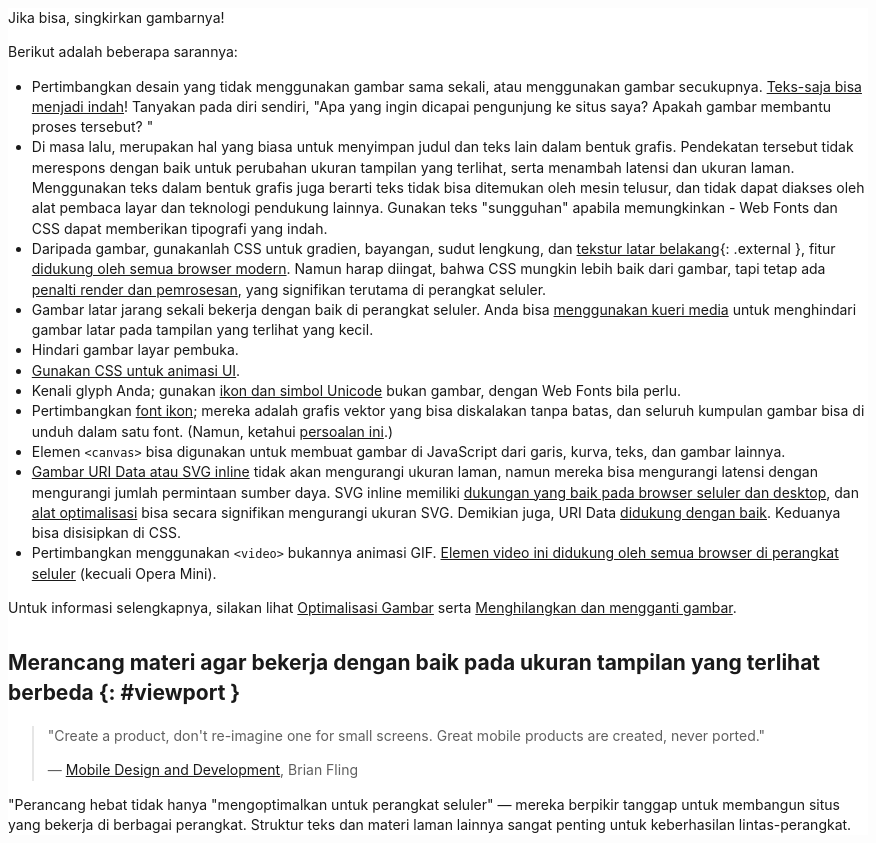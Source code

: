 Jika bisa, singkirkan gambarnya!

Berikut adalah beberapa sarannya:

* Pertimbangkan desain yang tidak menggunakan gambar sama sekali, atau menggunakan gambar secukupnya. [Teks-saja bisa menjadi indah](https://onepagelove.com/tag/text-only)! Tanyakan pada diri sendiri, "Apa yang ingin dicapai pengunjung ke situs saya? Apakah gambar membantu proses tersebut? "
* Di masa lalu, merupakan hal yang biasa untuk menyimpan judul dan teks lain dalam bentuk grafis. Pendekatan tersebut tidak merespons dengan baik untuk perubahan ukuran tampilan yang terlihat, serta menambah latensi dan ukuran laman. Menggunakan teks dalam bentuk grafis juga berarti teks tidak bisa ditemukan oleh mesin telusur, dan tidak dapat diakses oleh alat pembaca layar dan teknologi pendukung lainnya. Gunakan teks "sungguhan" apabila memungkinkan - Web Fonts dan CSS dapat memberikan tipografi yang indah.
* Daripada gambar, gunakanlah CSS untuk gradien, bayangan, sudut lengkung, dan [tekstur latar belakang](http://lea.verou.me/css3patterns/){: .external }, fitur [didukung oleh semua browser modern](http://caniuse.com/#search=shadows). Namun harap diingat, bahwa CSS mungkin lebih baik dari gambar, tapi tetap ada [penalti render dan pemrosesan](http://www.smashingmagazine.com/2013/04/03/build-fast-loading-mobile-website/), yang signifikan terutama di perangkat seluler.
* Gambar latar jarang sekali bekerja dengan baik di perangkat seluler. Anda bisa [menggunakan kueri media](http://udacity.github.io/responsive-images/examples/2-06/backgroundImageConditional/) untuk menghindari gambar latar pada tampilan yang terlihat yang kecil.
* Hindari gambar layar pembuka.
* [Gunakan CSS untuk animasi UI](/web/fundamentals/design-and-ux/animations/).
* Kenali glyph Anda; gunakan [ikon dan simbol Unicode](https://en.wikipedia.org/wiki/List_of_Unicode_characters) bukan gambar, dengan Web Fonts bila perlu.
* Pertimbangkan [font ikon](http://weloveiconfonts.com/#zocial); mereka adalah grafis vektor yang bisa diskalakan tanpa batas, dan seluruh kumpulan gambar bisa di unduh dalam satu font. (Namun, ketahui [persoalan ini](https://sarasoueidan.com/blog/icon-fonts-to-svg/).)
* Elemen `<canvas>` bisa digunakan untuk membuat gambar di JavaScript dari garis, kurva, teks, dan gambar lainnya.
* [Gambar URI Data atau SVG inline](http://udacity.github.io/responsive-images/examples/2-11/svgDataUri/) tidak akan mengurangi ukuran laman, namun mereka bisa mengurangi latensi dengan mengurangi jumlah permintaan sumber daya. SVG inline memiliki [dukungan yang baik pada browser seluler dan desktop](http://caniuse.com/#feat=svg-html5), dan [alat optimalisasi](http://petercollingridge.appspot.com/svg-optimiser) bisa secara signifikan mengurangi ukuran SVG. Demikian juga, URI Data [didukung dengan baik](http://caniuse.com/datauri). Keduanya bisa disisipkan di CSS.
* Pertimbangkan menggunakan `<video>` bukannya animasi GIF. [Elemen video ini didukung oleh semua browser di perangkat seluler](http://caniuse.com/video) (kecuali Opera Mini).

Untuk informasi selengkapnya, silakan lihat [Optimalisasi Gambar](/web/fundamentals/performance/optimizing-content-efficiency/image-optimization) serta [Menghilangkan dan mengganti gambar](/web/fundamentals/performance/optimizing-content-efficiency/image-optimization#eliminating-and-replacing-images).

## Merancang materi agar bekerja dengan baik pada ukuran tampilan yang terlihat berbeda {: #viewport }

> "Create a product, don't re-imagine one for small screens. Great mobile products are created, never ported."
> 
> — [Mobile Design and Development](https://goo.gl/KBAXj0), Brian Fling

"Perancang hebat tidak hanya "mengoptimalkan untuk perangkat seluler" — mereka berpikir tanggap untuk membangun situs yang bekerja di berbagai perangkat. Struktur teks dan materi laman lainnya sangat penting untuk keberhasilan lintas-perangkat.

